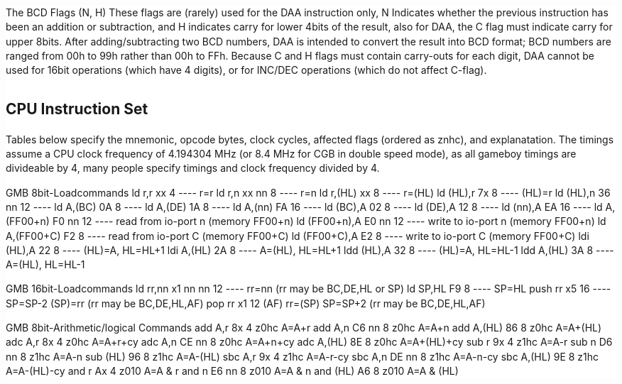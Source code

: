 The BCD Flags (N, H)
These flags are (rarely) used for the DAA instruction only, N Indicates
whether the previous instruction has been an addition or subtraction, and H
indicates carry for lower 4bits of the result, also for DAA, the C flag must
indicate carry for upper 8bits.
After adding/subtracting two BCD numbers, DAA is intended to convert the
result into BCD format; BCD numbers are ranged from 00h to 99h rather than 00h
to FFh.
Because C and H flags must contain carry-outs for each digit, DAA cannot be
used for 16bit operations (which have 4 digits), or for INC/DEC operations
(which do not affect C-flag).

CPU Instruction Set
-------------------

Tables below specify the mnemonic, opcode bytes, clock cycles, affected flags
(ordered as znhc), and explanatation.
The timings assume a CPU clock frequency of 4.194304 MHz (or 8.4
MHz for CGB in double speed mode), as all gameboy timings are divideable
by 4, many people specify timings and clock frequency divided by 4.

GMB 8bit-Loadcommands
  ld   r,r         xx         4 ---- r=r
  ld   r,n         xx nn      8 ---- r=n
  ld   r,(HL)      xx         8 ---- r=(HL)
  ld   (HL),r      7x         8 ---- (HL)=r
  ld   (HL),n      36 nn     12 ----
  ld   A,(BC)      0A         8 ----
  ld   A,(DE)      1A         8 ----
  ld   A,(nn)      FA        16 ----
  ld   (BC),A      02         8 ----
  ld   (DE),A      12         8 ----
  ld   (nn),A      EA        16 ----
  ld   A,(FF00+n)  F0 nn     12 ---- read from io-port n (memory FF00+n)
  ld   (FF00+n),A  E0 nn     12 ---- write to io-port n (memory FF00+n)
  ld   A,(FF00+C)  F2         8 ---- read from io-port C (memory FF00+C)
  ld   (FF00+C),A  E2         8 ---- write to io-port C (memory FF00+C)
  ldi  (HL),A      22         8 ---- (HL)=A, HL=HL+1
  ldi  A,(HL)      2A         8 ---- A=(HL), HL=HL+1
  ldd  (HL),A      32         8 ---- (HL)=A, HL=HL-1
  ldd  A,(HL)      3A         8 ---- A=(HL), HL=HL-1

GMB 16bit-Loadcommands
  ld   rr,nn       x1 nn nn  12 ---- rr=nn (rr may be BC,DE,HL or SP)
  ld   SP,HL       F9         8 ---- SP=HL
  push rr          x5        16 ---- SP=SP-2  (SP)=rr   (rr may be
BC,DE,HL,AF)
  pop  rr          x1        12 (AF) rr=(SP)  SP=SP+2   (rr may be
BC,DE,HL,AF)

GMB 8bit-Arithmetic/logical Commands
  add  A,r         8x         4 z0hc A=A+r
  add  A,n         C6 nn      8 z0hc A=A+n
  add  A,(HL)      86         8 z0hc A=A+(HL)
  adc  A,r         8x         4 z0hc A=A+r+cy
  adc  A,n         CE nn      8 z0hc A=A+n+cy
  adc  A,(HL)      8E         8 z0hc A=A+(HL)+cy
  sub  r           9x         4 z1hc A=A-r
  sub  n           D6 nn      8 z1hc A=A-n
  sub  (HL)        96         8 z1hc A=A-(HL)
  sbc  A,r         9x         4 z1hc A=A-r-cy
  sbc  A,n         DE nn      8 z1hc A=A-n-cy
  sbc  A,(HL)      9E         8 z1hc A=A-(HL)-cy
  and  r           Ax         4 z010 A=A & r
  and  n           E6 nn      8 z010 A=A & n
  and  (HL)        A6         8 z010 A=A & (HL)